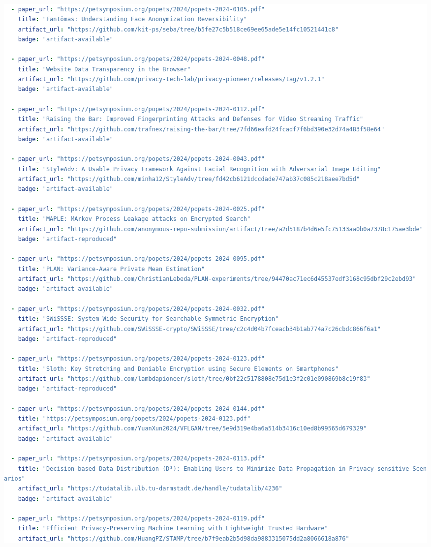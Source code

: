 ```yaml
  - paper_url: "https://petsymposium.org/popets/2024/popets-2024-0105.pdf"
    title: "Fantômas: Understanding Face Anonymization Reversibility"
    artifact_url: "https://github.com/kit-ps/seba/tree/b5fe27c5b518ce69ee65ade5e14fc10521441c8"
    badge: "artifact-available"

  - paper_url: "https://petsymposium.org/popets/2024/popets-2024-0048.pdf"
    title: "Website Data Transparency in the Browser"
    artifact_url: "https://github.com/privacy-tech-lab/privacy-pioneer/releases/tag/v1.2.1"
    badge: "artifact-available"

  - paper_url: "https://petsymposium.org/popets/2024/popets-2024-0112.pdf"
    title: "Raising the Bar: Improved Fingerprinting Attacks and Defenses for Video Streaming Traffic"
    artifact_url: "https://github.com/trafnex/raising-the-bar/tree/7fd66eafd24fcadf7f6bd390e32d74a483f58e64"
    badge: "artifact-available"

  - paper_url: "https://petsymposium.org/popets/2024/popets-2024-0043.pdf"
    title: "StyleAdv: A Usable Privacy Framework Against Facial Recognition with Adversarial Image Editing"
    artifact_url: "https://github.com/minha12/StyleAdv/tree/fd42cb6121dccdade747ab37c085c218aee7bd5d"
    badge: "artifact-available"

  - paper_url: "https://petsymposium.org/popets/2024/popets-2024-0025.pdf"
    title: "MAPLE: MArkov Process Leakage attacks on Encrypted Search"
    artifact_url: "https://github.com/anonymous-repo-submission/artifact/tree/a2d5187b4d6e5fc75133aa0b0a7378c175ae3bde"
    badge: "artifact-reproduced"

  - paper_url: "https://petsymposium.org/popets/2024/popets-2024-0095.pdf"
    title: "PLAN: Variance-Aware Private Mean Estimation"
    artifact_url: "https://github.com/ChristianLebeda/PLAN-experiments/tree/94470ac71ec6d45537edf3168c95dbf29c2ebd93"
    badge: "artifact-available"

  - paper_url: "https://petsymposium.org/popets/2024/popets-2024-0032.pdf"
    title: "SWiSSSE: System-Wide Security for Searchable Symmetric Encryption"
    artifact_url: "https://github.com/SWiSSSE-crypto/SWiSSSE/tree/c2c4d04b7fceacb34b1ab774a7c26cbdc866f6a1"
    badge: "artifact-reproduced"

  - paper_url: "https://petsymposium.org/popets/2024/popets-2024-0123.pdf"
    title: "Sloth: Key Stretching and Deniable Encryption using Secure Elements on Smartphones"
    artifact_url: "https://github.com/lambdapioneer/sloth/tree/0bf22c5178808e75d1e3f2c01e090869b8c19f83"
    badge: "artifact-reproduced"

  - paper_url: "https://petsymposium.org/popets/2024/popets-2024-0144.pdf"
    title: "https://petsymposium.org/popets/2024/popets-2024-0123.pdf"
    artifact_url: "https://github.com/YuanXun2024/VFLGAN/tree/5e9d319e4ba6a514b3416c10ed8b99565d679329"
    badge: "artifact-available"

  - paper_url: "https://petsymposium.org/popets/2024/popets-2024-0113.pdf"
    title: "Decision-based Data Distribution (D³): Enabling Users to Minimize Data Propagation in Privacy-sensitive Scenarios"
    artifact_url: "https://tudatalib.ulb.tu-darmstadt.de/handle/tudatalib/4236"
    badge: "artifact-available"

  - paper_url: "https://petsymposium.org/popets/2024/popets-2024-0119.pdf"
    title: "Efficient Privacy-Preserving Machine Learning with Lightweight Trusted Hardware"
    artifact_url: "https://github.com/HuangPZ/STAMP/tree/b7f9eab2b5d98da9883315075dd2a8066618a876"
```
